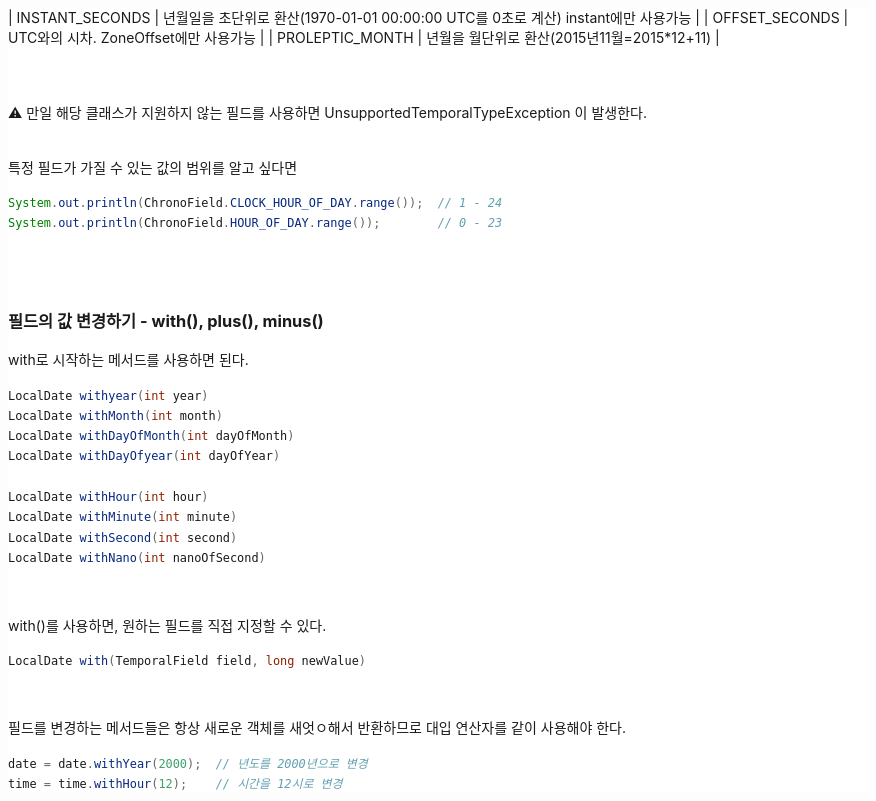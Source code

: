 | INSTANT_SECONDS              | 년월일을 초단위로 환산(1970-01-01 00:00:00 UTC를 0초로 계산) instant에만 사용가능 |
| OFFSET_SECONDS               | UTC와의 시차. ZoneOffset에만 사용가능                        |
| PROLEPTIC_MONTH              | 년월을 월단위로 환산(2015년11월=2015*12+11)                  |



<br>

<br>

<aside>
⚠️ 만일 해당 클래스가 지원하지 않는 필드를 사용하면 UnsupportedTemporalTypeException 이 발생한다.
</aside>




<br>

특정 필드가 가질 수 있는 값의 범위를 알고 싶다면

```java
System.out.println(ChronoField.CLOCK_HOUR_OF_DAY.range());  // 1 - 24
System.out.println(ChronoField.HOUR_OF_DAY.range());        // 0 - 23
```

<br>

<br>

### 필드의 값 변경하기 - with(), plus(), minus()

with로 시작하는 메서드를 사용하면 된다.

```java
LocalDate withyear(int year)
LocalDate withMonth(int month)
LocalDate withDayOfMonth(int dayOfMonth)
LocalDate withDayOfyear(int dayOfYear)

LocalDate withHour(int hour)
LocalDate withMinute(int minute)
LocalDate withSecond(int second)
LocalDate withNano(int nanoOfSecond)
```

<br>

with()를 사용하면, 원하는 필드를 직접 지정할 수 있다.

```java
LocalDate with(TemporalField field, long newValue)
```

<br>

필드를 변경하는 메서드들은 항상 새로운 객체를 새엇ㅇ해서 반환하므로 대입 연산자를 같이 사용해야 한다.

```java
date = date.withYear(2000);  // 년도를 2000년으로 변경
time = time.withHour(12);    // 시간을 12시로 변경 
```
